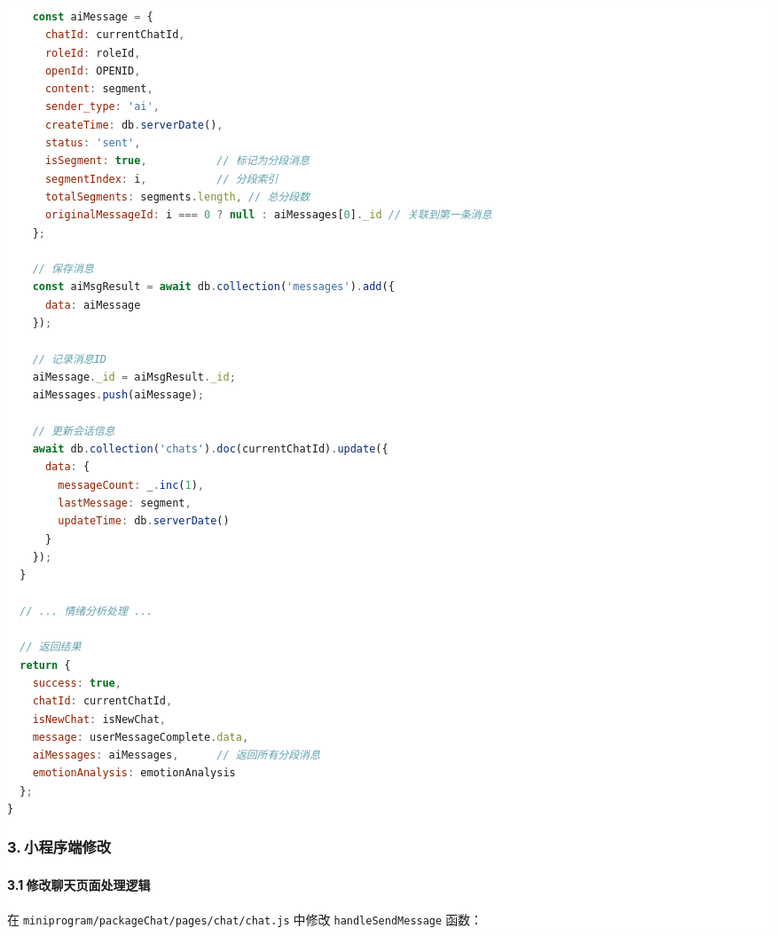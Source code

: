 ```javascript
    const aiMessage = {
      chatId: currentChatId,
      roleId: roleId,
      openId: OPENID,
      content: segment,
      sender_type: 'ai',
      createTime: db.serverDate(),
      status: 'sent',
      isSegment: true,           // 标记为分段消息
      segmentIndex: i,           // 分段索引
      totalSegments: segments.length, // 总分段数
      originalMessageId: i === 0 ? null : aiMessages[0]._id // 关联到第一条消息
    };
    
    // 保存消息
    const aiMsgResult = await db.collection('messages').add({
      data: aiMessage
    });
    
    // 记录消息ID
    aiMessage._id = aiMsgResult._id;
    aiMessages.push(aiMessage);
    
    // 更新会话信息
    await db.collection('chats').doc(currentChatId).update({
      data: {
        messageCount: _.inc(1),
        lastMessage: segment,
        updateTime: db.serverDate()
      }
    });
  }
  
  // ... 情绪分析处理 ...
  
  // 返回结果
  return {
    success: true,
    chatId: currentChatId,
    isNewChat: isNewChat,
    message: userMessageComplete.data,
    aiMessages: aiMessages,      // 返回所有分段消息
    emotionAnalysis: emotionAnalysis
  };
}
```

### 3. 小程序端修改

#### 3.1 修改聊天页面处理逻辑
在 `miniprogram/packageChat/pages/chat/chat.js` 中修改 `handleSendMessage` 函数：

